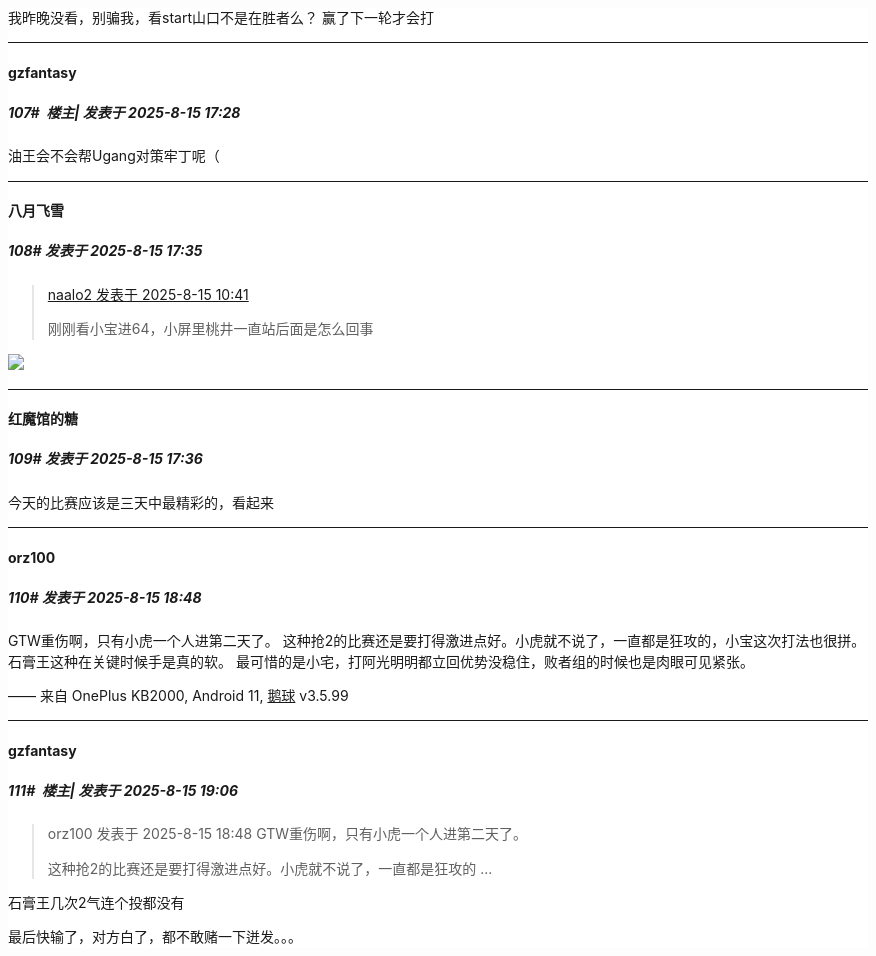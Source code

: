 我昨晚没看，别骗我，看start山口不是在胜者么？</blockquote>
赢了下一轮才会打


*****

####  gzfantasy  
##### 107#         楼主| 发表于 2025-8-15 17:28

油王会不会帮Ugang对策牢丁呢（


*****

####  八月飞雪  
##### 108#       发表于 2025-8-15 17:35

<blockquote><a href="httphttps://stage1st.com/2b/forum.php?mod=redirect&amp;goto=findpost&amp;pid=68268593&amp;ptid=2259096" target="_blank">naalo2 发表于 2025-8-15 10:41</a>

刚刚看小宝进64，小屏里桃井一直站后面是怎么回事</blockquote>
<img src="https://static.stage1st.com/image/smiley/face2017/037.png" referrerpolicy="no-referrer">


*****

####  红魔馆的糖  
##### 109#       发表于 2025-8-15 17:36

今天的比赛应该是三天中最精彩的，看起来


*****

####  orz100  
##### 110#       发表于 2025-8-15 18:48

GTW重伤啊，只有小虎一个人进第二天了。
这种抢2的比赛还是要打得激进点好。小虎就不说了，一直都是狂攻的，小宝这次打法也很拼。石膏王这种在关键时候手是真的软。
最可惜的是小宅，打阿光明明都立回优势没稳住，败者组的时候也是肉眼可见紧张。

—— 来自 OnePlus KB2000, Android 11, [鹅球](https://www.pgyer.com/GcUxKd4w) v3.5.99


*****

####  gzfantasy  
##### 111#         楼主| 发表于 2025-8-15 19:06

<blockquote>orz100 发表于 2025-8-15 18:48
GTW重伤啊，只有小虎一个人进第二天了。

这种抢2的比赛还是要打得激进点好。小虎就不说了，一直都是狂攻的 ...</blockquote>
石膏王几次2气连个投都没有

最后快输了，对方白了，都不敢赌一下迸发。。。
